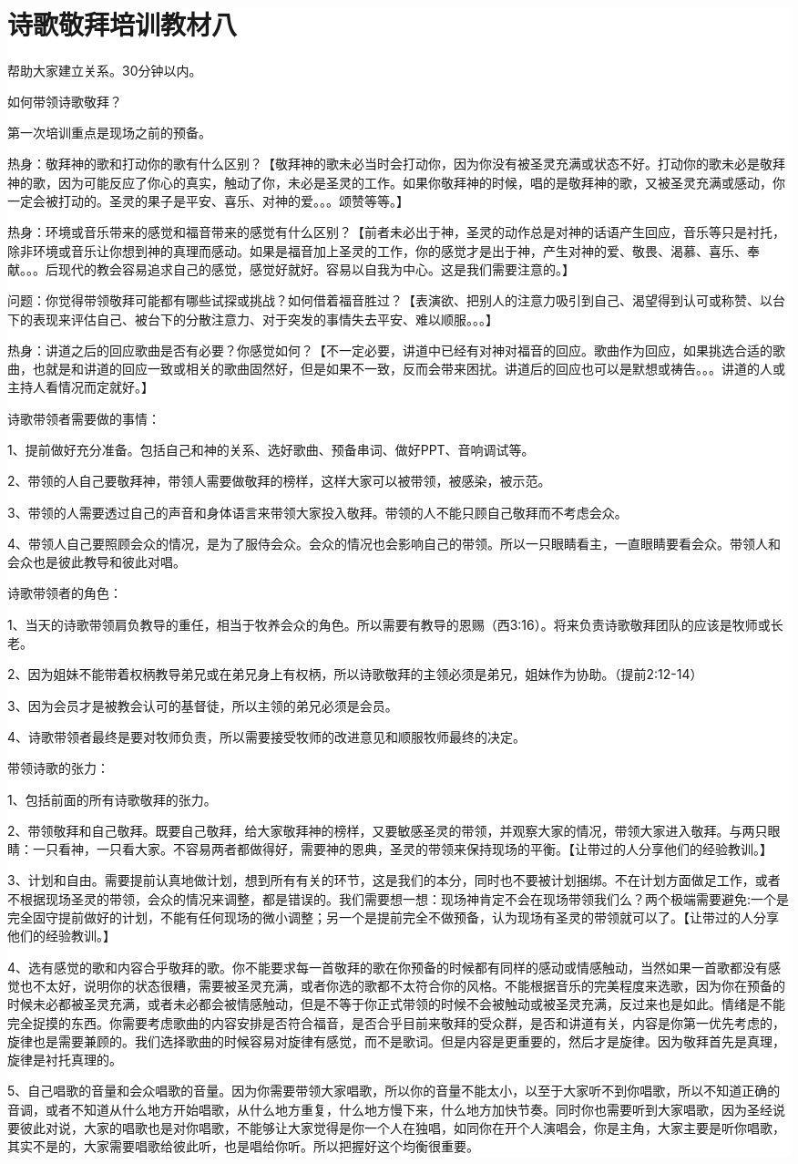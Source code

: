 # 诗歌敬拜培训教材八



<p>帮助大家建立关系。30分钟以内。</p>

<p>如何带领诗歌敬拜？</p>

<p>第一次培训重点是现场之前的预备。</p>

<p>热身：敬拜神的歌和打动你的歌有什么区别？【敬拜神的歌未必当时会打动你，因为你没有被圣灵充满或状态不好。打动你的歌未必是敬拜神的歌，因为可能反应了你心的真实，触动了你，未必是圣灵的工作。如果你敬拜神的时候，唱的是敬拜神的歌，又被圣灵充满或感动，你一定会被打动的。圣灵的果子是平安、喜乐、对神的爱。。。颂赞等等。】</p>

<p>热身：环境或音乐带来的感觉和福音带来的感觉有什么区别？【前者未必出于神，圣灵的动作总是对神的话语产生回应，音乐等只是衬托，除非环境或音乐让你想到神的真理而感动。如果是福音加上圣灵的工作，你的感觉才是出于神，产生对神的爱、敬畏、渴慕、喜乐、奉献。。。后现代的教会容易追求自己的感觉，感觉好就好。容易以自我为中心。这是我们需要注意的。】</p>

<p>问题：你觉得带领敬拜可能都有哪些试探或挑战？如何借着福音胜过？【表演欲、把别人的注意力吸引到自己、渴望得到认可或称赞、以台下的表现来评估自己、被台下的分散注意力、对于突发的事情失去平安、难以顺服。。。】</p>

<p>热身：讲道之后的回应歌曲是否有必要？你感觉如何？【不一定必要，讲道中已经有对神对福音的回应。歌曲作为回应，如果挑选合适的歌曲，也就是和讲道的回应一致或相关的歌曲固然好，但是如果不一致，反而会带来困扰。讲道后的回应也可以是默想或祷告。。。讲道的人或主持人看情况而定就好。】</p>

<p>诗歌带领者需要做的事情：</p>

<p>1、提前做好充分准备。包括自己和神的关系、选好歌曲、预备串词、做好PPT、音响调试等。</p>

<p>2、带领的人自己要敬拜神，带领人需要做敬拜的榜样，这样大家可以被带领，被感染，被示范。</p>

<p>3、带领的人需要透过自己的声音和身体语言来带领大家投入敬拜。带领的人不能只顾自己敬拜而不考虑会众。</p>

<p>4、带领人自己要照顾会众的情况，是为了服侍会众。会众的情况也会影响自己的带领。所以一只眼睛看主，一直眼睛要看会众。带领人和会众也是彼此教导和彼此对唱。</p>

<p>诗歌带领者的角色：</p>

<p>1、当天的诗歌带领肩负教导的重任，相当于牧养会众的角色。所以需要有教导的恩赐（西3:16）。将来负责诗歌敬拜团队的应该是牧师或长老。</p>

<p>2、因为姐妹不能带着权柄教导弟兄或在弟兄身上有权柄，所以诗歌敬拜的主领必须是弟兄，姐妹作为协助。（提前2:12-14）</p>

<p>3、因为会员才是被教会认可的基督徒，所以主领的弟兄必须是会员。</p>

<p>4、诗歌带领者最终是要对牧师负责，所以需要接受牧师的改进意见和顺服牧师最终的决定。</p>

<p>带领诗歌的张力：</p>

<p>1、包括前面的所有诗歌敬拜的张力。&nbsp;</p>

<p>2、带领敬拜和自己敬拜。既要自己敬拜，给大家敬拜神的榜样，又要敏感圣灵的带领，并观察大家的情况，带领大家进入敬拜。与两只眼睛：一只看神，一只看大家。不容易两者都做得好，需要神的恩典，圣灵的带领来保持现场的平衡。【让带过的人分享他们的经验教训。】</p>

<p>3、计划和自由。需要提前认真地做计划，想到所有有关的环节，这是我们的本分，同时也不要被计划捆绑。不在计划方面做足工作，或者不根据现场圣灵的带领，会众的情况来调整，都是错误的。我们需要想一想：现场神肯定不会在现场带领我们么？两个极端需要避免:一个是完全固守提前做好的计划，不能有任何现场的微小调整；另一个是提前完全不做预备，认为现场有圣灵的带领就可以了。【让带过的人分享他们的经验教训。】</p>

<p>4、选有感觉的歌和内容合乎敬拜的歌。你不能要求每一首敬拜的歌在你预备的时候都有同样的感动或情感触动，当然如果一首歌都没有感觉也不太好，说明你的状态很糟，需要被圣灵充满，或者你选的歌都不太符合你的风格。不能根据音乐的完美程度来选歌，因为你在预备的时候未必都被圣灵充满，或者未必都会被情感触动，但是不等于你正式带领的时候不会被触动或被圣灵充满，反过来也是如此。情绪是不能完全捉摸的东西。你需要考虑歌曲的内容安排是否符合福音，是否合乎目前来敬拜的受众群，是否和讲道有关，内容是你第一优先考虑的，旋律也是需要兼顾的。我们选择歌曲的时候容易对旋律有感觉，而不是歌词。但是内容是更重要的，然后才是旋律。因为敬拜首先是真理，旋律是衬托真理的。</p>

<p>5、自己唱歌的音量和会众唱歌的音量。因为你需要带领大家唱歌，所以你的音量不能太小，以至于大家听不到你唱歌，所以不知道正确的音调，或者不知道从什么地方开始唱歌，从什么地方重复，什么地方慢下来，什么地方加快节奏。同时你也需要听到大家唱歌，因为圣经说要彼此对说，大家的唱歌也是对你唱歌，不能够让大家觉得是你一个人在独唱，如同你在开个人演唱会，你是主角，大家主要是听你唱歌，其实不是的，大家需要唱歌给彼此听，也是唱给你听。所以把握好这个均衡很重要。</p>
